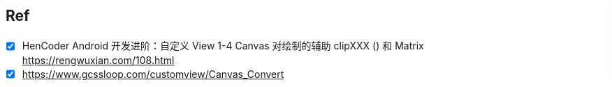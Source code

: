 ## Ref

- [x] HenCoder Android 开发进阶：自定义 View 1-4 Canvas 对绘制的辅助 clipXXX () 和 Matrix<br /><https://rengwuxian.com/108.html>
- [x] <https://www.gcssloop.com/customview/Canvas_Convert>
